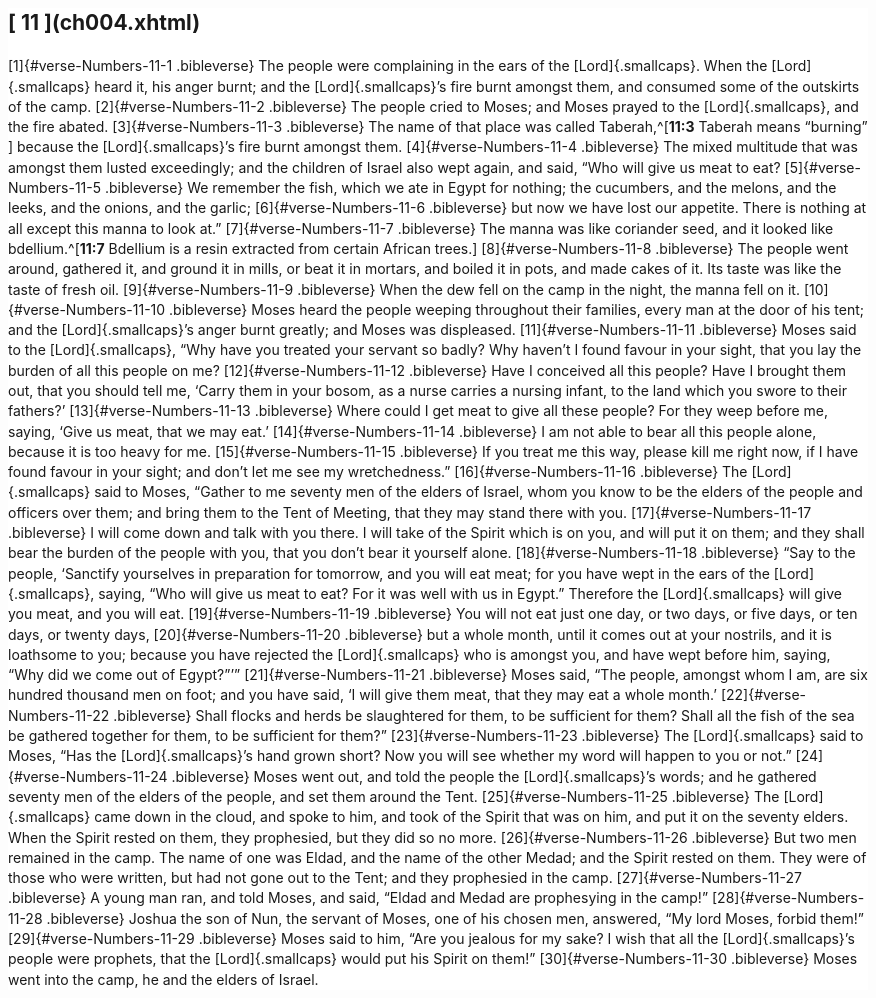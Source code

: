<h2 class="chaptertitle">[&nbsp;11&nbsp;](ch004.xhtml)<span><span id="chapter-Numbers-11"></span></span></h2>
 
[1]{#verse-Numbers-11-1 .bibleverse} The people were complaining in the ears of the [Lord]{.smallcaps}. When the [Lord]{.smallcaps} heard it, his anger burnt; and the [Lord]{.smallcaps}’s fire burnt amongst them, and consumed some of the outskirts of the camp. [2]{#verse-Numbers-11-2 .bibleverse} The people cried to Moses; and Moses prayed to the [Lord]{.smallcaps}, and the fire abated. [3]{#verse-Numbers-11-3 .bibleverse} The name of that place was called Taberah,^[**11:3** Taberah means “burning” ] because the [Lord]{.smallcaps}’s fire burnt amongst them.
[4]{#verse-Numbers-11-4 .bibleverse} The mixed multitude that was amongst them lusted exceedingly; and the children of Israel also wept again, and said, “Who will give us meat to eat? [5]{#verse-Numbers-11-5 .bibleverse} We remember the fish, which we ate in Egypt for nothing; the cucumbers, and the melons, and the leeks, and the onions, and the garlic; [6]{#verse-Numbers-11-6 .bibleverse} but now we have lost our appetite. There is nothing at all except this manna to look at.” [7]{#verse-Numbers-11-7 .bibleverse} The manna was like coriander seed, and it looked like bdellium.^[**11:7** Bdellium is a resin extracted from certain African trees.] [8]{#verse-Numbers-11-8 .bibleverse} The people went around, gathered it, and ground it in mills, or beat it in mortars, and boiled it in pots, and made cakes of it. Its taste was like the taste of fresh oil. [9]{#verse-Numbers-11-9 .bibleverse} When the dew fell on the camp in the night, the manna fell on it.
[10]{#verse-Numbers-11-10 .bibleverse} Moses heard the people weeping throughout their families, every man at the door of his tent; and the [Lord]{.smallcaps}’s anger burnt greatly; and Moses was displeased. [11]{#verse-Numbers-11-11 .bibleverse} Moses said to the [Lord]{.smallcaps}, “Why have you treated your servant so badly? Why haven’t I found favour in your sight, that you lay the burden of all this people on me? [12]{#verse-Numbers-11-12 .bibleverse} Have I conceived all this people? Have I brought them out, that you should tell me, ‘Carry them in your bosom, as a nurse carries a nursing infant, to the land which you swore to their fathers?’ [13]{#verse-Numbers-11-13 .bibleverse} Where could I get meat to give all these people? For they weep before me, saying, ‘Give us meat, that we may eat.’ [14]{#verse-Numbers-11-14 .bibleverse} I am not able to bear all this people alone, because it is too heavy for me. [15]{#verse-Numbers-11-15 .bibleverse} If you treat me this way, please kill me right now, if I have found favour in your sight; and don’t let me see my wretchedness.”
[16]{#verse-Numbers-11-16 .bibleverse} The [Lord]{.smallcaps} said to Moses, “Gather to me seventy men of the elders of Israel, whom you know to be the elders of the people and officers over them; and bring them to the Tent of Meeting, that they may stand there with you. [17]{#verse-Numbers-11-17 .bibleverse} I will come down and talk with you there. I will take of the Spirit which is on you, and will put it on them; and they shall bear the burden of the people with you, that you don’t bear it yourself alone. [18]{#verse-Numbers-11-18 .bibleverse} “Say to the people, ‘Sanctify yourselves in preparation for tomorrow, and you will eat meat; for you have wept in the ears of the [Lord]{.smallcaps}, saying, “Who will give us meat to eat? For it was well with us in Egypt.” Therefore the [Lord]{.smallcaps} will give you meat, and you will eat. [19]{#verse-Numbers-11-19 .bibleverse} You will not eat just one day, or two days, or five days, or ten days, or twenty days, [20]{#verse-Numbers-11-20 .bibleverse} but a whole month, until it comes out at your nostrils, and it is loathsome to you; because you have rejected the [Lord]{.smallcaps} who is amongst you, and have wept before him, saying, “Why did we come out of Egypt?”’” [21]{#verse-Numbers-11-21 .bibleverse} Moses said, “The people, amongst whom I am, are six hundred thousand men on foot; and you have said, ‘I will give them meat, that they may eat a whole month.’ [22]{#verse-Numbers-11-22 .bibleverse} Shall flocks and herds be slaughtered for them, to be sufficient for them? Shall all the fish of the sea be gathered together for them, to be sufficient for them?” [23]{#verse-Numbers-11-23 .bibleverse} The [Lord]{.smallcaps} said to Moses, “Has the [Lord]{.smallcaps}’s hand grown short? Now you will see whether my word will happen to you or not.”
[24]{#verse-Numbers-11-24 .bibleverse} Moses went out, and told the people the [Lord]{.smallcaps}’s words; and he gathered seventy men of the elders of the people, and set them around the Tent. [25]{#verse-Numbers-11-25 .bibleverse} The [Lord]{.smallcaps} came down in the cloud, and spoke to him, and took of the Spirit that was on him, and put it on the seventy elders. When the Spirit rested on them, they prophesied, but they did so no more. [26]{#verse-Numbers-11-26 .bibleverse} But two men remained in the camp. The name of one was Eldad, and the name of the other Medad; and the Spirit rested on them. They were of those who were written, but had not gone out to the Tent; and they prophesied in the camp. [27]{#verse-Numbers-11-27 .bibleverse} A young man ran, and told Moses, and said, “Eldad and Medad are prophesying in the camp!” [28]{#verse-Numbers-11-28 .bibleverse} Joshua the son of Nun, the servant of Moses, one of his chosen men, answered, “My lord Moses, forbid them!” [29]{#verse-Numbers-11-29 .bibleverse} Moses said to him, “Are you jealous for my sake? I wish that all the [Lord]{.smallcaps}’s people were prophets, that the [Lord]{.smallcaps} would put his Spirit on them!” [30]{#verse-Numbers-11-30 .bibleverse} Moses went into the camp, he and the elders of Israel.
